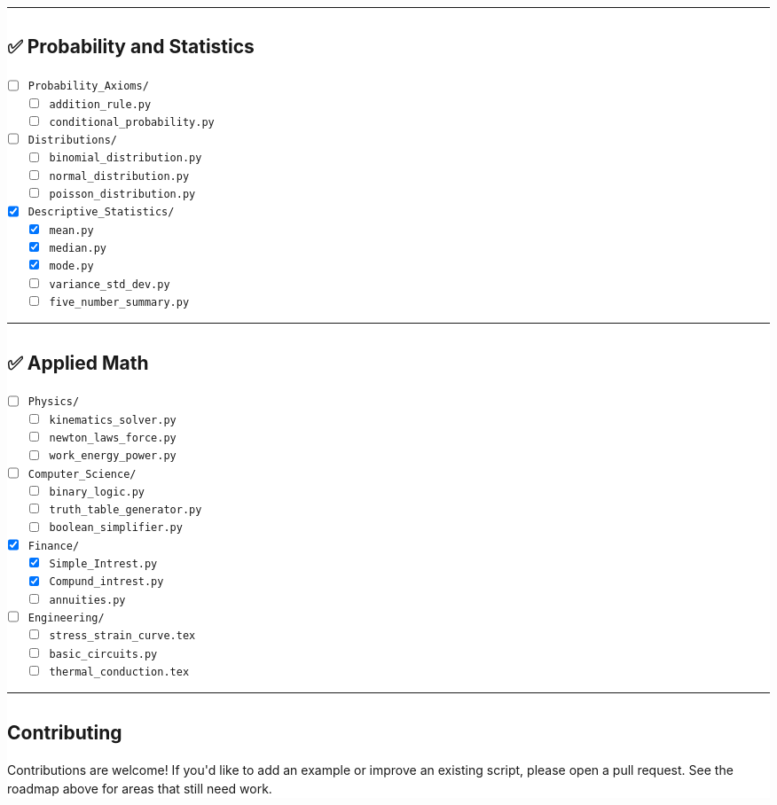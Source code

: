 
---

## ✅ Probability and Statistics

- [ ] `Probability_Axioms/`
  - [ ] `addition_rule.py`
  - [ ] `conditional_probability.py`
- [ ] `Distributions/`
  - [ ] `binomial_distribution.py`
  - [ ] `normal_distribution.py`
  - [ ] `poisson_distribution.py`
- [x] `Descriptive_Statistics/`
  - [x] `mean.py`
  - [x] `median.py`
  - [x] `mode.py`
  - [ ] `variance_std_dev.py`
  - [ ] `five_number_summary.py`

---

## ✅ Applied Math

- [ ] `Physics/`
  - [ ] `kinematics_solver.py`
  - [ ] `newton_laws_force.py`
  - [ ] `work_energy_power.py`
- [ ] `Computer_Science/`
  - [ ] `binary_logic.py`
  - [ ] `truth_table_generator.py`
  - [ ] `boolean_simplifier.py`
- [x] `Finance/`
  - [x] `Simple_Intrest.py`
  - [x] `Compund_intrest.py`
  - [ ] `annuities.py`
- [ ] `Engineering/`
  - [ ] `stress_strain_curve.tex`
  - [ ] `basic_circuits.py`
  - [ ] `thermal_conduction.tex`

---

## Contributing

Contributions are welcome! If you'd like to add an example or improve an
existing script, please open a pull request. See the roadmap above for areas
that still need work.
